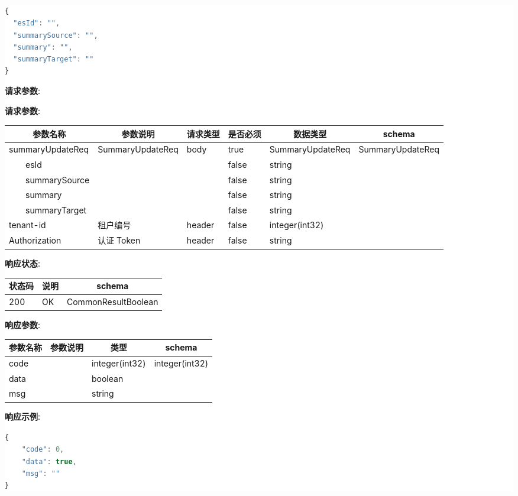 ```javascript
{
  "esId": "",
  "summarySource": "",
  "summary": "",
  "summaryTarget": ""
}
```


**请求参数**:


**请求参数**:


| 参数名称 | 参数说明 | 请求类型    | 是否必须 | 数据类型 | schema |
| -------- | -------- | ----- | -------- | -------- | ------ |
|summaryUpdateReq|SummaryUpdateReq|body|true|SummaryUpdateReq|SummaryUpdateReq|
|&emsp;&emsp;esId|||false|string||
|&emsp;&emsp;summarySource|||false|string||
|&emsp;&emsp;summary|||false|string||
|&emsp;&emsp;summaryTarget|||false|string||
|tenant-id|租户编号|header|false|integer(int32)||
|Authorization|认证 Token|header|false|string||


**响应状态**:


| 状态码 | 说明 | schema |
| -------- | -------- | ----- | 
|200|OK|CommonResultBoolean|


**响应参数**:


| 参数名称 | 参数说明 | 类型 | schema |
| -------- | -------- | ----- |----- | 
|code||integer(int32)|integer(int32)|
|data||boolean||
|msg||string||


**响应示例**:
```javascript
{
	"code": 0,
	"data": true,
	"msg": ""
}
```
